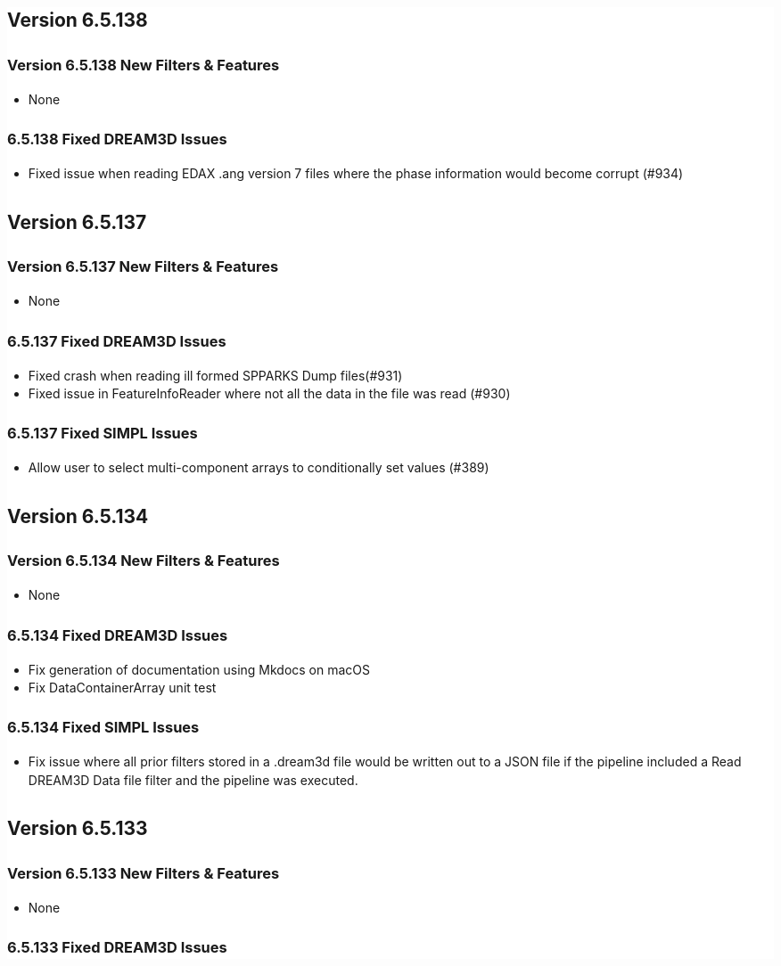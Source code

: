 ## Version 6.5.138 ##

### Version 6.5.138 New Filters & Features ###

+ None

### 6.5.138 Fixed DREAM3D Issues ###

+ Fixed issue when reading EDAX .ang version 7 files where the phase information would become corrupt (#934)

## Version 6.5.137 ##

### Version 6.5.137 New Filters & Features ###

+ None

### 6.5.137 Fixed DREAM3D Issues ###

+ Fixed crash when reading ill formed SPPARKS Dump files(#931)
+ Fixed issue in FeatureInfoReader where not all the data in the file was read (#930)

### 6.5.137 Fixed SIMPL Issues ###

+ Allow user to select multi-component arrays to conditionally set values (#389)

## Version 6.5.134 ##

### Version 6.5.134  New Filters & Features ###

+ None

### 6.5.134 Fixed DREAM3D Issues ###

+ Fix generation of documentation using Mkdocs on macOS
+ Fix DataContainerArray unit test

### 6.5.134 Fixed SIMPL Issues ###

+ Fix issue where all prior filters stored in a .dream3d file would be written out to a JSON file if the pipeline included a Read DREAM3D Data file filter and the pipeline was executed.

## Version 6.5.133 ##

### Version 6.5.133  New Filters & Features ###

+ None

### 6.5.133 Fixed DREAM3D Issues ###

